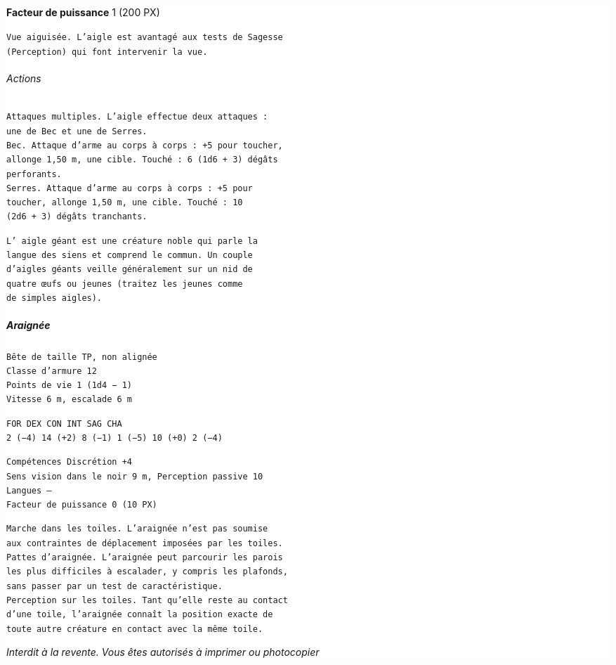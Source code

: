 **Facteur de puissance** 1 (200 PX)

```
Vue aiguisée. L’aigle est avantagé aux tests de Sagesse
(Perception) qui font intervenir la vue.
```
###### Actions

```
Attaques multiples. L’aigle effectue deux attaques :
une de Bec et une de Serres.
Bec. Attaque d’arme au corps à corps : +5 pour toucher,
allonge 1,50 m, une cible. Touché : 6 (1d6 + 3) dégâts
perforants.
Serres. Attaque d’arme au corps à corps : +5 pour
toucher, allonge 1,50 m, une cible. Touché : 10
(2d6 + 3) dégâts tranchants.
```
```
L’ aigle géant est une créature noble qui parle la
langue des siens et comprend le commun. Un couple
d’aigles géants veille généralement sur un nid de
quatre œufs ou jeunes (traitez les jeunes comme
de simples aigles).
```
##### Araignée

```
Bête de taille TP, non alignée
Classe d’armure 12
Points de vie 1 (1d4 − 1)
Vitesse 6 m, escalade 6 m
```
```
FOR DEX CON INT SAG CHA
2 (−4) 14 (+2) 8 (−1) 1 (−5) 10 (+0) 2 (−4)
```
```
Compétences Discrétion +4
Sens vision dans le noir 9 m, Perception passive 10
Langues —
Facteur de puissance 0 (10 PX)
```
```
Marche dans les toiles. L’araignée n’est pas soumise
aux contraintes de déplacement imposées par les toiles.
Pattes d’araignée. L’araignée peut parcourir les parois
les plus difficiles à escalader, y compris les plafonds,
sans passer par un test de caractéristique.
Perception sur les toiles. Tant qu’elle reste au contact
d’une toile, l’araignée connaît la position exacte de
toute autre créature en contact avec la même toile.
```

_Interdit à la revente. Vous êtes autorisés à imprimer ou photocopier_
